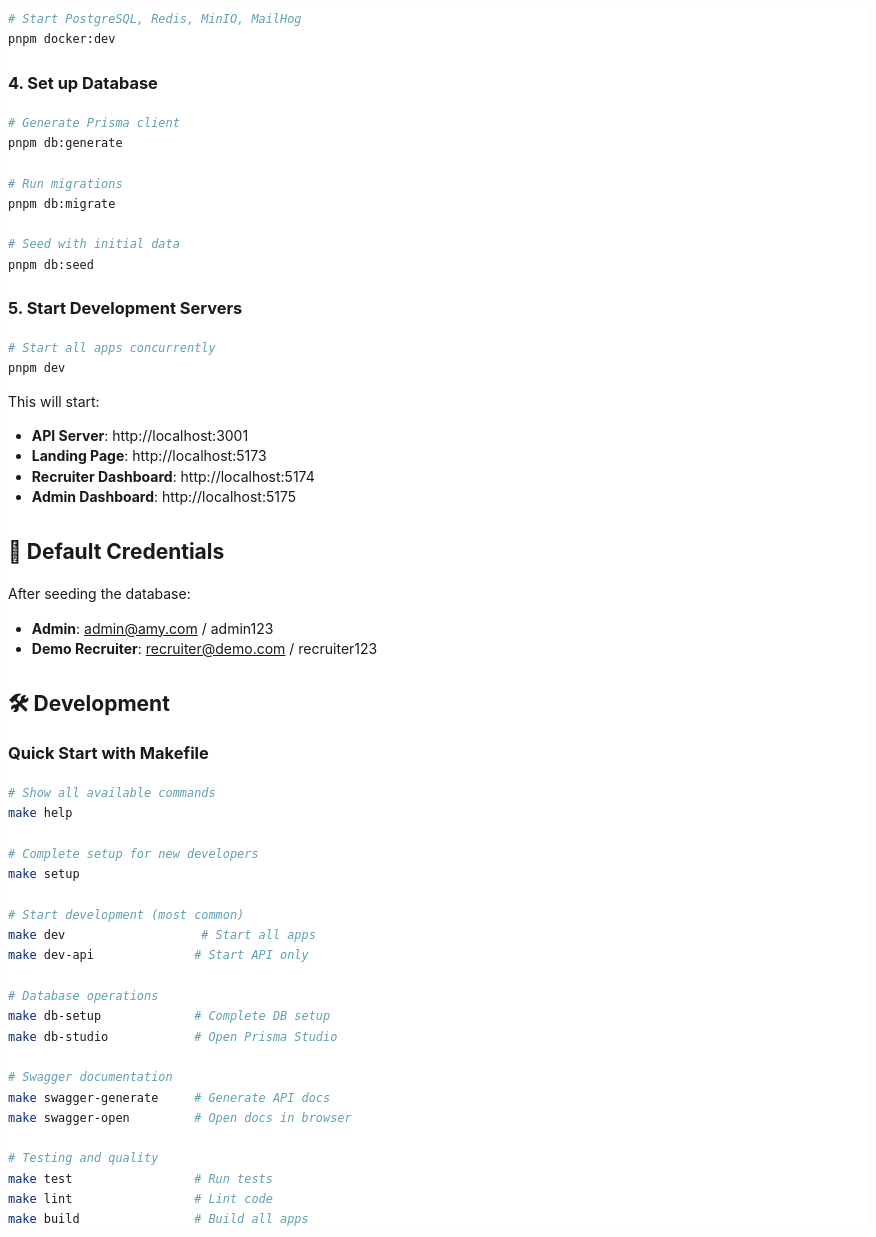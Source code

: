 ```bash
# Start PostgreSQL, Redis, MinIO, MailHog
pnpm docker:dev
```

### 4. Set up Database

```bash
# Generate Prisma client
pnpm db:generate

# Run migrations
pnpm db:migrate

# Seed with initial data
pnpm db:seed
```

### 5. Start Development Servers

```bash
# Start all apps concurrently
pnpm dev
```

This will start:

- **API Server**: http://localhost:3001
- **Landing Page**: http://localhost:5173
- **Recruiter Dashboard**: http://localhost:5174
- **Admin Dashboard**: http://localhost:5175

## 🔐 Default Credentials

After seeding the database:

- **Admin**: admin@amy.com / admin123
- **Demo Recruiter**: recruiter@demo.com / recruiter123

## 🛠️ Development

### Quick Start with Makefile

```bash
# Show all available commands
make help

# Complete setup for new developers
make setup

# Start development (most common)
make dev                   # Start all apps
make dev-api              # Start API only

# Database operations
make db-setup             # Complete DB setup
make db-studio            # Open Prisma Studio

# Swagger documentation
make swagger-generate     # Generate API docs
make swagger-open         # Open docs in browser

# Testing and quality
make test                 # Run tests
make lint                 # Lint code
make build                # Build all apps
```